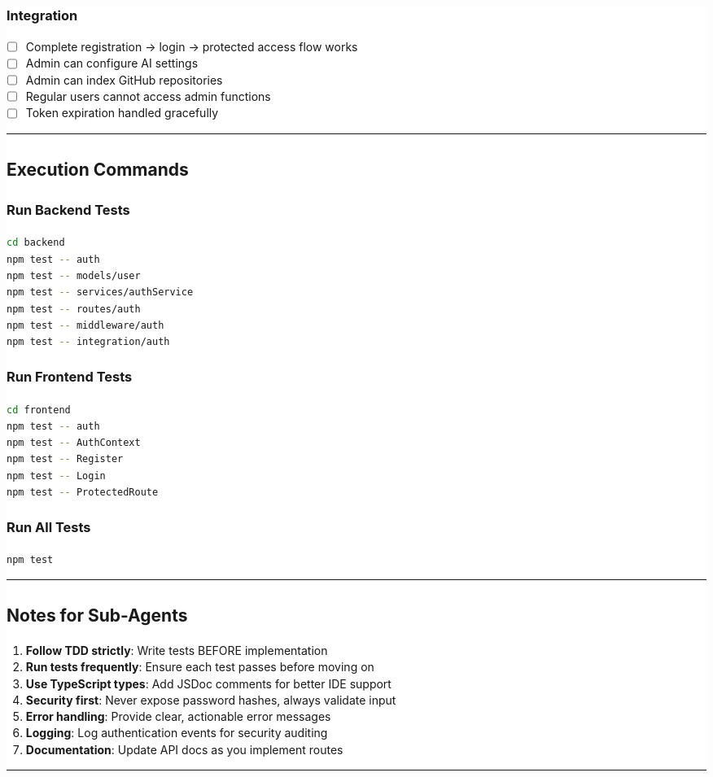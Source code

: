 ### Integration
- [ ] Complete registration → login → protected access flow works
- [ ] Admin can configure AI settings
- [ ] Admin can index GitHub repositories
- [ ] Regular users cannot access admin functions
- [ ] Token expiration handled gracefully

---

## Execution Commands

### Run Backend Tests
```bash
cd backend
npm test -- auth
npm test -- models/user
npm test -- services/authService
npm test -- routes/auth
npm test -- middleware/auth
npm test -- integration/auth
```

### Run Frontend Tests
```bash
cd frontend
npm test -- auth
npm test -- AuthContext
npm test -- Register
npm test -- Login
npm test -- ProtectedRoute
```

### Run All Tests
```bash
npm test
```

---

## Notes for Sub-Agents

1. **Follow TDD strictly**: Write tests BEFORE implementation
2. **Run tests frequently**: Ensure each test passes before moving on
3. **Use TypeScript types**: Add JSDoc comments for better IDE support
4. **Security first**: Never expose password hashes, always validate input
5. **Error handling**: Provide clear, actionable error messages
6. **Logging**: Log authentication events for security auditing
7. **Documentation**: Update API docs as you implement routes

---
